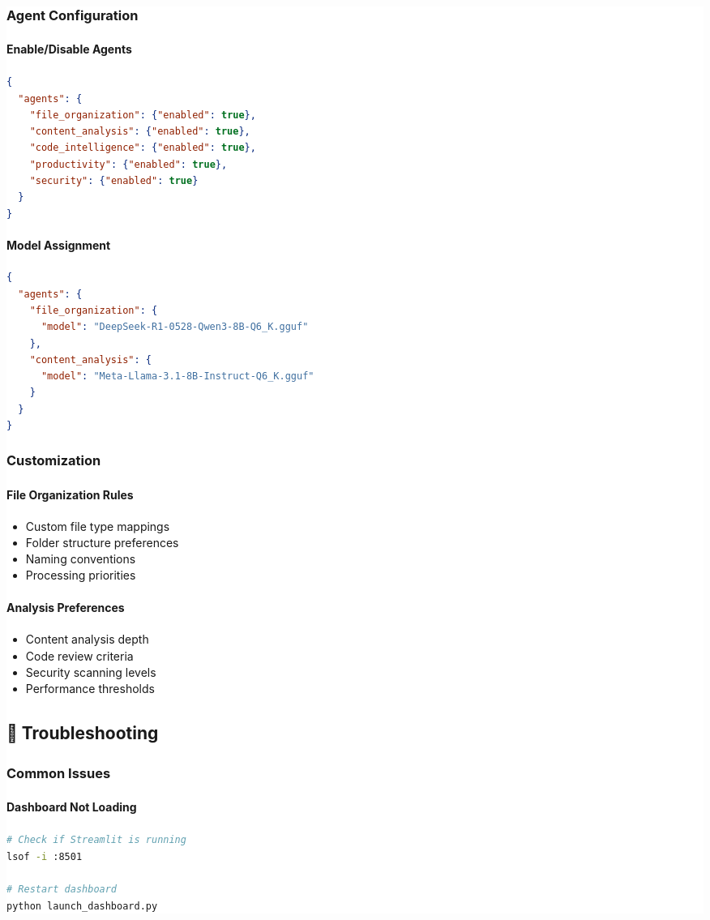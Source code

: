 ### Agent Configuration

#### **Enable/Disable Agents**
```json
{
  "agents": {
    "file_organization": {"enabled": true},
    "content_analysis": {"enabled": true},
    "code_intelligence": {"enabled": true},
    "productivity": {"enabled": true},
    "security": {"enabled": true}
  }
}
```

#### **Model Assignment**
```json
{
  "agents": {
    "file_organization": {
      "model": "DeepSeek-R1-0528-Qwen3-8B-Q6_K.gguf"
    },
    "content_analysis": {
      "model": "Meta-Llama-3.1-8B-Instruct-Q6_K.gguf"
    }
  }
}
```

### Customization

#### **File Organization Rules**
- Custom file type mappings
- Folder structure preferences
- Naming conventions
- Processing priorities

#### **Analysis Preferences**
- Content analysis depth
- Code review criteria
- Security scanning levels
- Performance thresholds

## 🔧 Troubleshooting

### Common Issues

#### **Dashboard Not Loading**
```bash
# Check if Streamlit is running
lsof -i :8501

# Restart dashboard
python launch_dashboard.py
```
